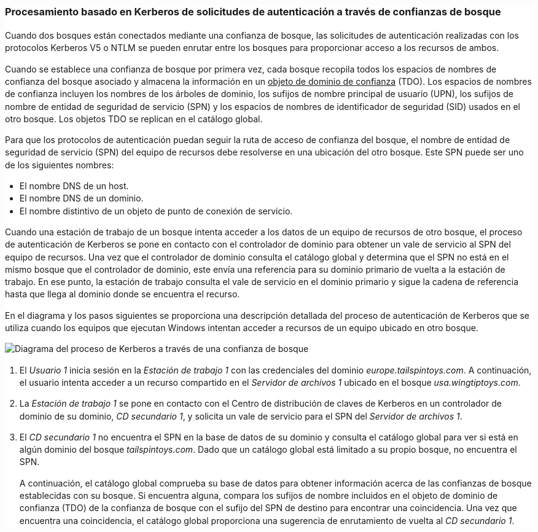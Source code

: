 ### <a name="kerberos-based-processing-of-authentication-requests-over-forest-trusts"></a>Procesamiento basado en Kerberos de solicitudes de autenticación a través de confianzas de bosque

Cuando dos bosques están conectados mediante una confianza de bosque, las solicitudes de autenticación realizadas con los protocolos Kerberos V5 o NTLM se pueden enrutar entre los bosques para proporcionar acceso a los recursos de ambos.

Cuando se establece una confianza de bosque por primera vez, cada bosque recopila todos los espacios de nombres de confianza del bosque asociado y almacena la información en un [objeto de dominio de confianza](#trusted-domain-object) (TDO). Los espacios de nombres de confianza incluyen los nombres de los árboles de dominio, los sufijos de nombre principal de usuario (UPN), los sufijos de nombre de entidad de seguridad de servicio (SPN) y los espacios de nombres de identificador de seguridad (SID) usados en el otro bosque. Los objetos TDO se replican en el catálogo global.

Para que los protocolos de autenticación puedan seguir la ruta de acceso de confianza del bosque, el nombre de entidad de seguridad de servicio (SPN) del equipo de recursos debe resolverse en una ubicación del otro bosque. Este SPN puede ser uno de los siguientes nombres:

* El nombre DNS de un host.
* El nombre DNS de un dominio.
* El nombre distintivo de un objeto de punto de conexión de servicio.

Cuando una estación de trabajo de un bosque intenta acceder a los datos de un equipo de recursos de otro bosque, el proceso de autenticación de Kerberos se pone en contacto con el controlador de dominio para obtener un vale de servicio al SPN del equipo de recursos. Una vez que el controlador de dominio consulta el catálogo global y determina que el SPN no está en el mismo bosque que el controlador de dominio, este envía una referencia para su dominio primario de vuelta a la estación de trabajo. En ese punto, la estación de trabajo consulta el vale de servicio en el dominio primario y sigue la cadena de referencia hasta que llega al dominio donde se encuentra el recurso.

En el diagrama y los pasos siguientes se proporciona una descripción detallada del proceso de autenticación de Kerberos que se utiliza cuando los equipos que ejecutan Windows intentan acceder a recursos de un equipo ubicado en otro bosque.

![Diagrama del proceso de Kerberos a través de una confianza de bosque](media/concepts-forest-trust/kerberos-over-forest-trust-process-diagram.png)

1. El *Usuario 1* inicia sesión en la *Estación de trabajo 1* con las credenciales del dominio *europe.tailspintoys.com*. A continuación, el usuario intenta acceder a un recurso compartido en el *Servidor de archivos 1* ubicado en el bosque *usa.wingtiptoys.com*.

2. La *Estación de trabajo 1* se pone en contacto con el Centro de distribución de claves de Kerberos en un controlador de dominio de su dominio, *CD secundario 1*, y solicita un vale de servicio para el SPN del *Servidor de archivos 1*.

3. El *CD secundario 1* no encuentra el SPN en la base de datos de su dominio y consulta el catálogo global para ver si está en algún dominio del bosque *tailspintoys.com*. Dado que un catálogo global está limitado a su propio bosque, no encuentra el SPN.

    A continuación, el catálogo global comprueba su base de datos para obtener información acerca de las confianzas de bosque establecidas con su bosque. Si encuentra alguna, compara los sufijos de nombre incluidos en el objeto de dominio de confianza (TDO) de la confianza de bosque con el sufijo del SPN de destino para encontrar una coincidencia. Una vez que encuentra una coincidencia, el catálogo global proporciona una sugerencia de enrutamiento de vuelta al *CD secundario 1*.

